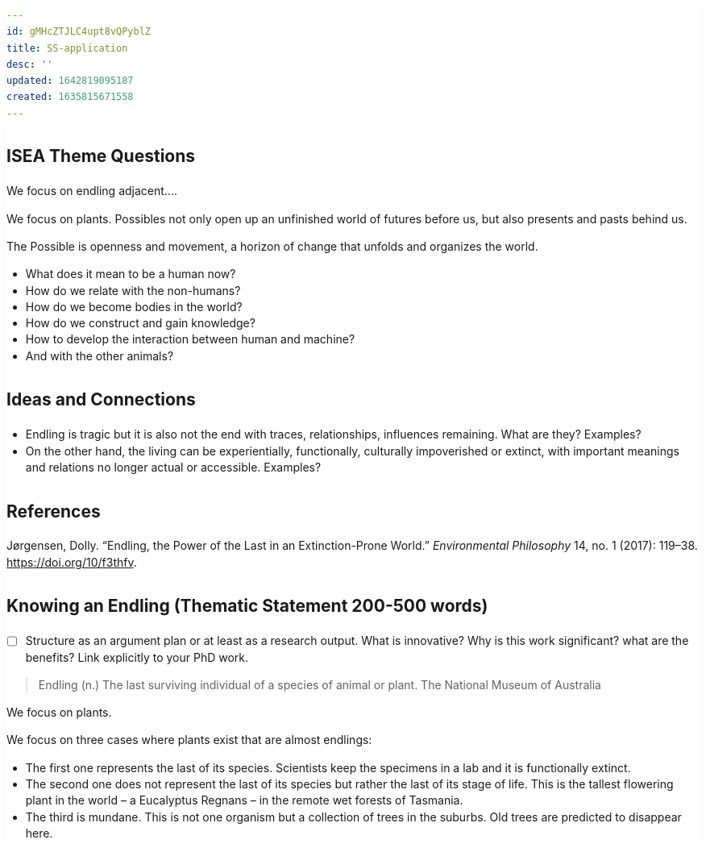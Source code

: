 ```yaml
---
id: gMHcZTJLC4upt8vQPyblZ
title: SS-application
desc: ''
updated: 1642819095187
created: 1635815671558
---
```




## ISEA Theme Questions

We focus on endling adjacent....

We focus on plants. 
Possibles not only open up an unfinished world of futures before us, but also presents and pasts behind us.

The Possible is openness and movement, a horizon of change that unfolds and organizes the world.

- What does it mean  to be a human now?
- How do we relate with the non-humans?
- How do we become bodies in the world?
- How do we construct and gain knowledge?
- How to develop the interaction between human and machine?
- And with the other animals?

## Ideas and Connections

- Endling is tragic but it is also not the end with traces, relationships, influences remaining. What are they? Examples?
- On the other hand, the living can be experientially, functionally, culturally impoverished or extinct, with important meanings and relations no longer actual or accessible. Examples?

## References

Jørgensen, Dolly. “Endling, the Power of the Last in an Extinction-Prone World.” _Environmental Philosophy_ 14, no. 1 (2017): 119–38. https://doi.org/10/f3thfv.


## Knowing an Endling (Thematic Statement 200-500 words)

- [ ] Structure as an argument plan or at least as a research output. What is innovative? Why is this work significant? what are the benefits? Link explicitly to your PhD work.

>Endling (n.) The last surviving individual of a species of animal or plant. The National Museum of Australia

We focus on plants.

We focus on three cases where plants exist that are almost endlings:

- The first one represents the last of its species. Scientists keep the specimens in a lab and it is functionally extinct.
- The second one does not represent the last of its species but rather the last of its stage of life. This is the tallest flowering plant in the world – a Eucalyptus Regnans – in the remote wet forests of Tasmania.
- The third is mundane. This is not one organism but a collection of trees in the suburbs. Old trees are predicted to disappear here.
